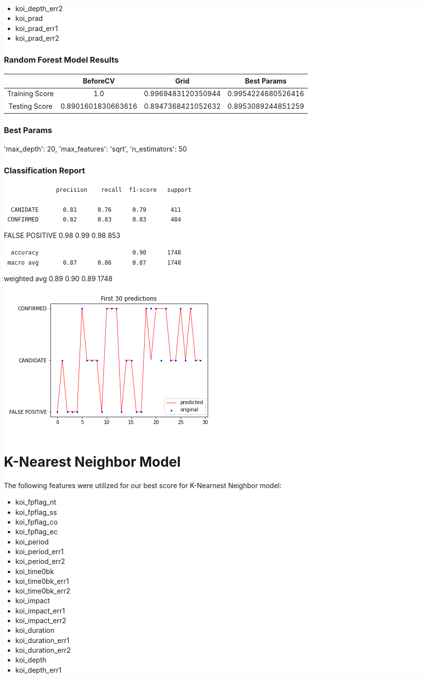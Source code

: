 * koi_depth_err2
* koi_prad
* koi_prad_err1
* koi_prad_err2

### Random Forest Model Results
  |               | BeforeCV           |       Grid        |    Best Params    |
  |:-------------:|:------------------:|:-----------------:|:-----------------:|
  |Training Score | 1.0                | 0.9969483120350944|0.9954224680526416 |
  |Testing Score  | 0.8901601830663616 | 0.8947368421052632|0.8953089244851259 |
 
### Best Params
 'max_depth': 20, 'max_features': 'sqrt', 'n_estimators': 50
### Classification Report
                   precision    recall  f1-score   support

      CANIDATE       0.81      0.76      0.79       411
     CONFIRMED       0.82      0.83      0.83       484
FALSE POSITIVE       0.98      0.99      0.98       853

      accuracy                           0.90      1748
     macro avg       0.87      0.86      0.87      1748
  weighted avg       0.89      0.90      0.89      1748


![Random Forest Plot](Images/random_forest_plot.png)

# K-Nearest Neighbor Model                     
The following features were utilized for our best score for K-Nearnest Neighbor model:
* koi_fpflag_nt
* koi_fpflag_ss
* koi_fpflag_co
* koi_fpflag_ec
* koi_period
* koi_period_err1
* koi_period_err2
* koi_time0bk
* koi_time0bk_err1
* koi_time0bk_err2
* koi_impact
* koi_impact_err1
* koi_impact_err2
* koi_duration
* koi_duration_err1
* koi_duration_err2
* koi_depth
* koi_depth_err1